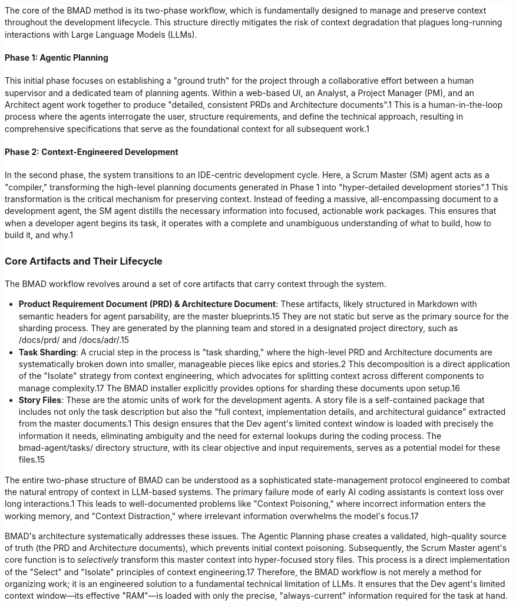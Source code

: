 The core of the BMAD method is its two-phase workflow, which is fundamentally designed to manage and preserve context throughout the development lifecycle. This structure directly mitigates the risk of context degradation that plagues long-running interactions with Large Language Models (LLMs).

#### **Phase 1: Agentic Planning**

This initial phase focuses on establishing a "ground truth" for the project through a collaborative effort between a human supervisor and a dedicated team of planning agents. Within a web-based UI, an Analyst, a Project Manager (PM), and an Architect agent work together to produce "detailed, consistent PRDs and Architecture documents".1 This is a human-in-the-loop process where the agents interrogate the user, structure requirements, and define the technical approach, resulting in comprehensive specifications that serve as the foundational context for all subsequent work.1

#### **Phase 2: Context-Engineered Development**

In the second phase, the system transitions to an IDE-centric development cycle. Here, a Scrum Master (SM) agent acts as a "compiler," transforming the high-level planning documents generated in Phase 1 into "hyper-detailed development stories".1 This transformation is the critical mechanism for preserving context. Instead of feeding a massive, all-encompassing document to a development agent, the SM agent distills the necessary information into focused, actionable work packages. This ensures that when a developer agent begins its task, it operates with a complete and unambiguous understanding of what to build, how to build it, and why.1

### **Core Artifacts and Their Lifecycle**

The BMAD workflow revolves around a set of core artifacts that carry context through the system.

* **Product Requirement Document (PRD) & Architecture Document**: These artifacts, likely structured in Markdown with semantic headers for agent parsability, are the master blueprints.15 They are not static but serve as the primary source for the sharding process. They are generated by the planning team and stored in a designated project directory, such as  
  /docs/prd/ and /docs/adr/.15  
* **Task Sharding**: A crucial step in the process is "task sharding," where the high-level PRD and Architecture documents are systematically broken down into smaller, manageable pieces like epics and stories.2 This decomposition is a direct application of the "Isolate" strategy from context engineering, which advocates for splitting context across different components to manage complexity.17 The BMAD installer explicitly provides options for sharding these documents upon setup.16  
* **Story Files**: These are the atomic units of work for the development agents. A story file is a self-contained package that includes not only the task description but also the "full context, implementation details, and architectural guidance" extracted from the master documents.1 This design ensures that the Dev agent's limited context window is loaded with precisely the information it needs, eliminating ambiguity and the need for external lookups during the coding process. The  
  bmad-agent/tasks/ directory structure, with its clear objective and input requirements, serves as a potential model for these files.15

The entire two-phase structure of BMAD can be understood as a sophisticated state-management protocol engineered to combat the natural entropy of context in LLM-based systems. The primary failure mode of early AI coding assistants is context loss over long interactions.1 This leads to well-documented problems like "Context Poisoning," where incorrect information enters the working memory, and "Context Distraction," where irrelevant information overwhelms the model's focus.17

BMAD's architecture systematically addresses these issues. The Agentic Planning phase creates a validated, high-quality source of truth (the PRD and Architecture documents), which prevents initial context poisoning. Subsequently, the Scrum Master agent's core function is to *selectively* transform this master context into hyper-focused story files. This process is a direct implementation of the "Select" and "Isolate" principles of context engineering.17 Therefore, the BMAD workflow is not merely a method for organizing work; it is an engineered solution to a fundamental technical limitation of LLMs. It ensures that the Dev agent's limited context window—its effective "RAM"—is loaded with only the precise, "always-current" information required for the task at hand.
